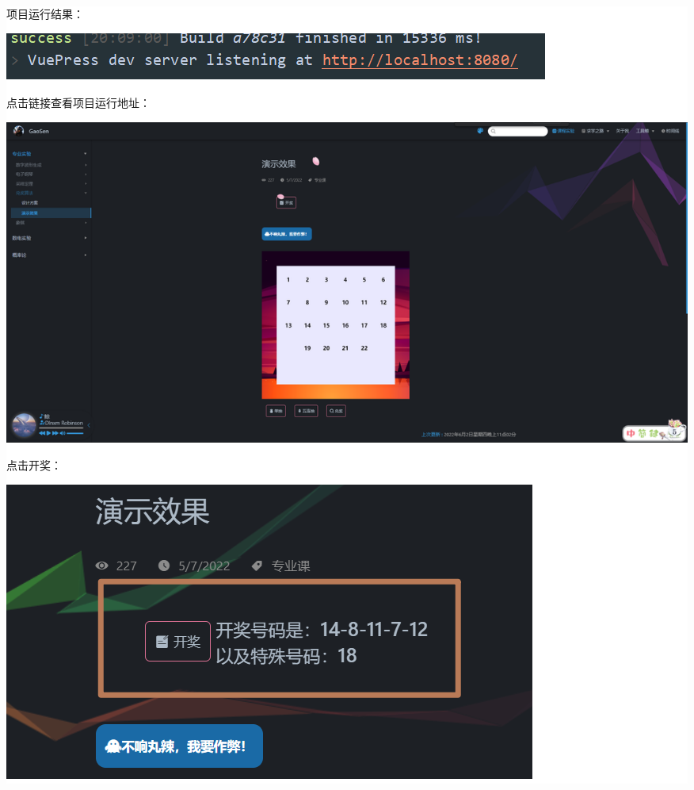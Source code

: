 

项目运行结果：

![image-20220605200926790](./实验报告.assets/image-20220605200926790.png)

点击链接查看项目运行地址：

![image-20220605201008044](./实验报告.assets/image-20220605201008044.png)



点击开奖：

![image-20220605201050205](./实验报告.assets/image-20220605201050205.png)
